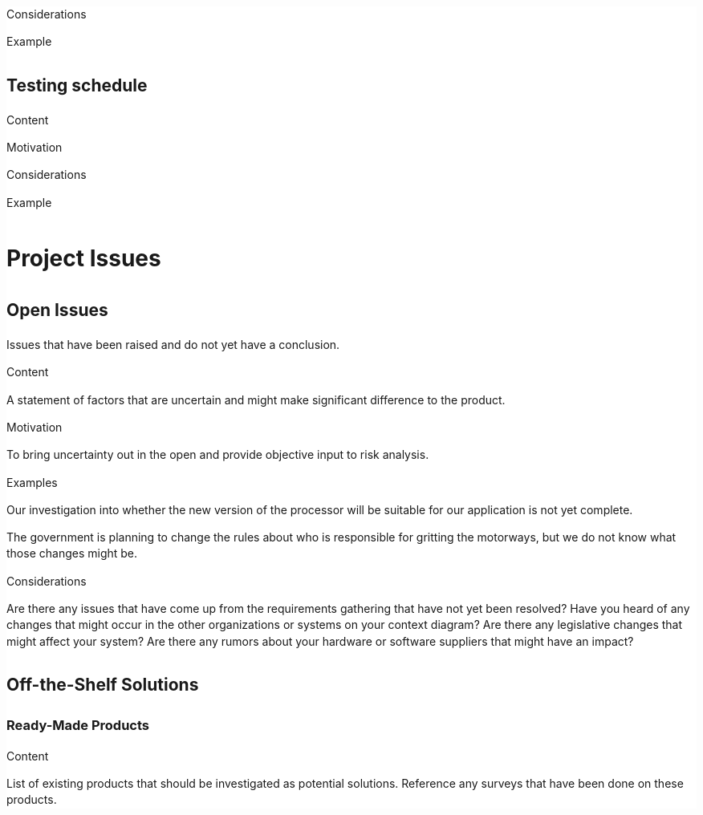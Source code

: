 Considerations

Example

Testing schedule
----------------

Content

Motivation

Considerations

Example

Project Issues
==============

Open Issues 
------------

Issues that have been raised and do not yet have a conclusion.

Content

A statement of factors that are uncertain and might make significant
difference to the product.

Motivation

To bring uncertainty out in the open and provide objective input to risk
analysis.

Examples

Our investigation into whether the new version of the processor will be
suitable for our application is not yet complete.

The government is planning to change the rules about who is responsible
for gritting the motorways, but we do not know what those changes might
be.

Considerations

Are there any issues that have come up from the requirements gathering
that have not yet been resolved? Have you heard of any changes that
might occur in the other organizations or systems on your context
diagram? Are there any legislative changes that might affect your
system? Are there any rumors about your hardware or software suppliers
that might have an impact?

Off-the-Shelf Solutions
-----------------------

### Ready-Made Products

Content

List of existing products that should be investigated as potential
solutions. Reference any surveys that have been done on these products.
